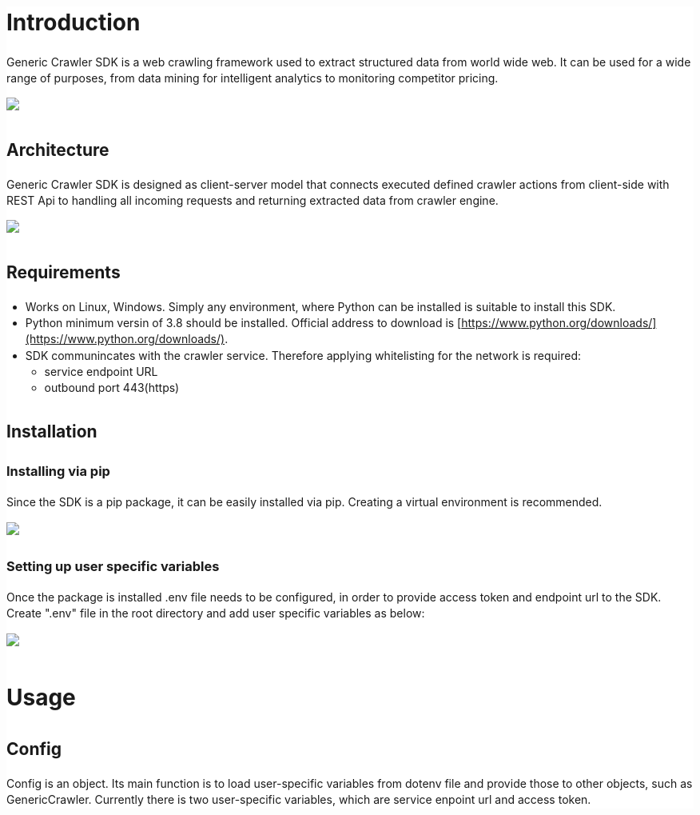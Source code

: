 # Introduction
Generic Crawler SDK is a web crawling framework used to extract structured data from world wide web. It can be used for a wide range of purposes, from data mining for intelligent analytics to monitoring competitor pricing.

![](docs/images/generic-crawler-logomsu.png)

## Architecture
Generic Crawler SDK is designed as client-server model that connects executed defined crawler actions from client-side with REST Api to handling all incoming requests and returning extracted data from crawler engine.

![](docs/architecture/generic-crawler-arch-fordocs.png)

## Requirements
* Works on Linux, Windows. Simply any environment, where Python can be installed is suitable to install this SDK. 
* Python minimum versin of 3.8 should be installed. Official address to download is [https://www.python.org/downloads/](https://www.python.org/downloads/).
* SDK communincates with the crawler service. Therefore applying whitelisting for the network is required: 
    * service endpoint URL 
    * outbound port 443(https)

## Installation

### Installing via pip 
Since the SDK is a pip package, it can be easily installed via pip. Creating a virtual environment is recommended.

![](docs/images/install.png)

### Setting up user specific variables
Once the package is installed .env file needs to be configured, in order to provide access token and endpoint url to the SDK. Create ".env" file in the root directory and add user specific variables as below:

![](docs/images/docs/images/dotenv-file.png)

# Usage 

## Config

Config is an object. Its main function is to load user-specific variables from dotenv file and provide those to other objects, such as GenericCrawler. Currently there is two user-specific variables, which are service enpoint url and access token.
